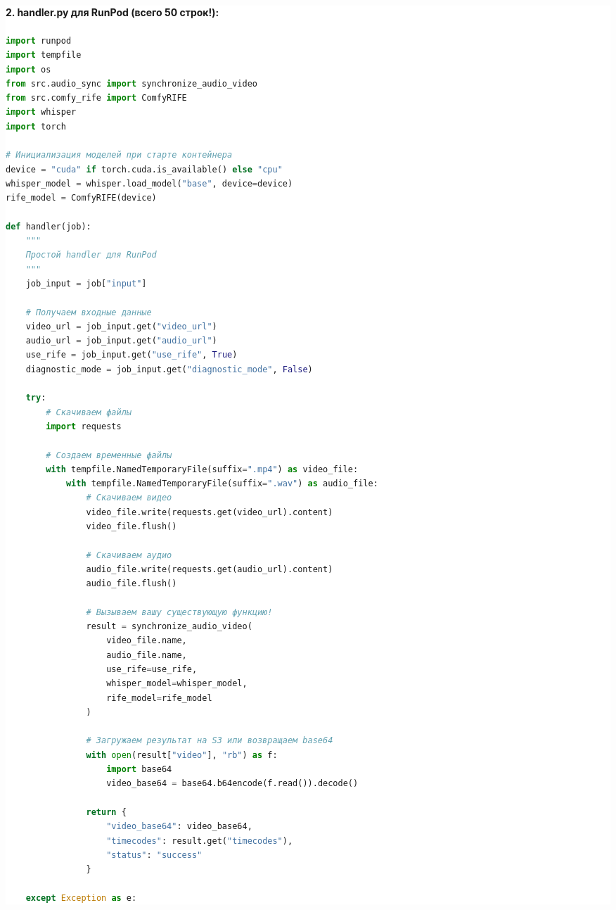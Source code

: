 #### 2. handler.py для RunPod (всего 50 строк!):
```python
import runpod
import tempfile
import os
from src.audio_sync import synchronize_audio_video
from src.comfy_rife import ComfyRIFE
import whisper
import torch

# Инициализация моделей при старте контейнера
device = "cuda" if torch.cuda.is_available() else "cpu"
whisper_model = whisper.load_model("base", device=device)
rife_model = ComfyRIFE(device)

def handler(job):
    """
    Простой handler для RunPod
    """
    job_input = job["input"]
    
    # Получаем входные данные
    video_url = job_input.get("video_url")
    audio_url = job_input.get("audio_url")
    use_rife = job_input.get("use_rife", True)
    diagnostic_mode = job_input.get("diagnostic_mode", False)
    
    try:
        # Скачиваем файлы
        import requests
        
        # Создаем временные файлы
        with tempfile.NamedTemporaryFile(suffix=".mp4") as video_file:
            with tempfile.NamedTemporaryFile(suffix=".wav") as audio_file:
                # Скачиваем видео
                video_file.write(requests.get(video_url).content)
                video_file.flush()
                
                # Скачиваем аудио
                audio_file.write(requests.get(audio_url).content)
                audio_file.flush()
                
                # Вызываем вашу существующую функцию!
                result = synchronize_audio_video(
                    video_file.name,
                    audio_file.name,
                    use_rife=use_rife,
                    whisper_model=whisper_model,
                    rife_model=rife_model
                )
                
                # Загружаем результат на S3 или возвращаем base64
                with open(result["video"], "rb") as f:
                    import base64
                    video_base64 = base64.b64encode(f.read()).decode()
                
                return {
                    "video_base64": video_base64,
                    "timecodes": result.get("timecodes"),
                    "status": "success"
                }
                
    except Exception as e:
```